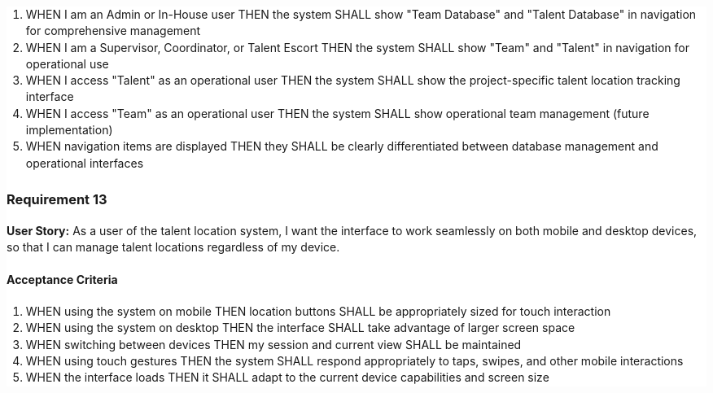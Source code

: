 1. WHEN I am an Admin or In-House user THEN the system SHALL show "Team Database" and "Talent Database" in navigation for comprehensive management
2. WHEN I am a Supervisor, Coordinator, or Talent Escort THEN the system SHALL show "Team" and "Talent" in navigation for operational use
3. WHEN I access "Talent" as an operational user THEN the system SHALL show the project-specific talent location tracking interface
4. WHEN I access "Team" as an operational user THEN the system SHALL show operational team management (future implementation)
5. WHEN navigation items are displayed THEN they SHALL be clearly differentiated between database management and operational interfaces

### Requirement 13

**User Story:** As a user of the talent location system, I want the interface to work seamlessly on both mobile and desktop devices, so that I can manage talent locations regardless of my device.

#### Acceptance Criteria

1. WHEN using the system on mobile THEN location buttons SHALL be appropriately sized for touch interaction
2. WHEN using the system on desktop THEN the interface SHALL take advantage of larger screen space
3. WHEN switching between devices THEN my session and current view SHALL be maintained
4. WHEN using touch gestures THEN the system SHALL respond appropriately to taps, swipes, and other mobile interactions
5. WHEN the interface loads THEN it SHALL adapt to the current device capabilities and screen size